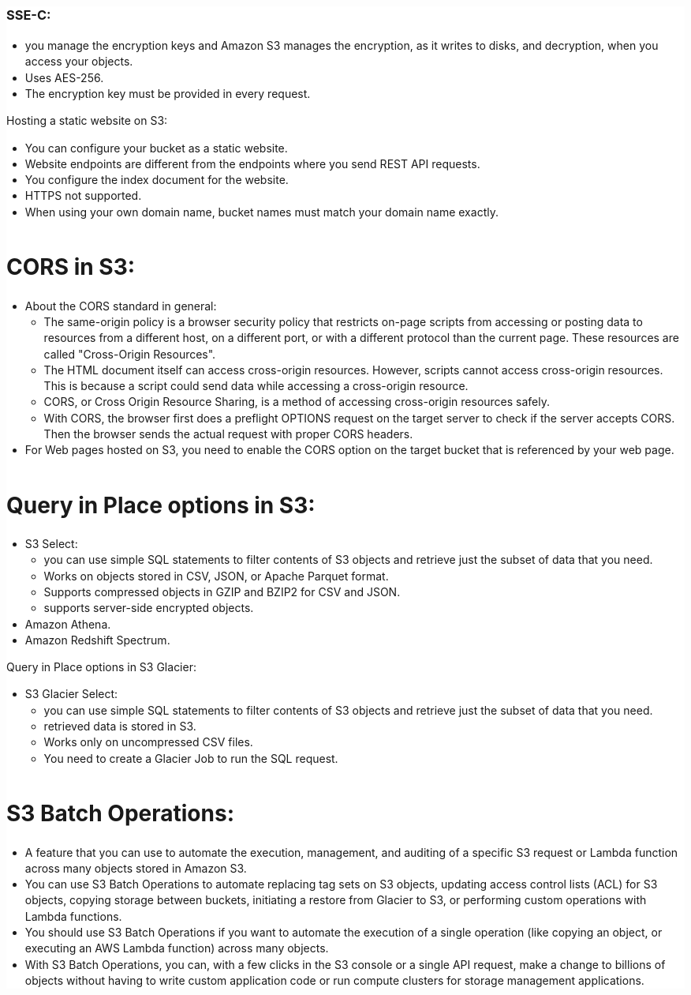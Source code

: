 ### SSE-C:
- you manage the encryption keys and Amazon S3 manages the encryption, as it writes to disks, and decryption, when you access your objects. 
- Uses AES-256.
- The encryption key must be provided in every request.

Hosting a static website on S3:
- You can configure your bucket as a static website.
- Website endpoints are different from the endpoints where you send REST API requests. 
- You configure the index document for the website.
- HTTPS not supported.
- When using your own domain name, bucket names must match your domain name exactly.

# CORS in S3:
- About the CORS standard in general:
	- The same-origin policy is a browser security policy that restricts on-page scripts from accessing or posting data to resources from a different host, on a different port, or with a different protocol than the current page. These resources are called "Cross-Origin Resources".
	- The HTML document itself can access cross-origin resources. However, scripts cannot access cross-origin resources. This is because a script could send data while accessing a cross-origin resource.
	- CORS, or Cross Origin Resource Sharing, is a method of accessing cross-origin resources safely. 
	- With CORS, the browser first does a preflight OPTIONS request on the target server to check if the server accepts CORS. Then the browser sends the actual request with proper CORS headers. 
- For Web pages hosted on S3, you need to enable the CORS option on the target bucket that is referenced by your web page.

# Query in Place options in S3:
- S3 Select:
	- you can use simple SQL statements to filter contents of S3 objects and retrieve just the subset of data that you need. 
	- Works on objects stored in CSV, JSON, or Apache Parquet format.
	- Supports compressed objects in GZIP and BZIP2 for CSV and JSON.
	- supports server-side encrypted objects.
- Amazon Athena.
- Amazon Redshift Spectrum.

Query in Place options in S3 Glacier:
- S3 Glacier Select:
	- you can use simple SQL statements to filter contents of S3 objects and retrieve just the subset of data that you need. 
	- retrieved data is stored in S3.
	- Works only on uncompressed CSV files.
	- You need to create a Glacier Job to run the SQL request.

# S3 Batch Operations:
- A feature that you can use to automate the execution, management, and auditing of a specific S3 request or Lambda function across many objects stored in Amazon S3. 
- You can use S3 Batch Operations to automate replacing tag sets on S3 objects, updating access control lists (ACL) for S3 objects, copying storage between buckets, initiating a restore from Glacier to S3, or performing custom operations with Lambda functions.
- You should use S3 Batch Operations if you want to automate the execution of a single operation (like copying an object, or executing an AWS Lambda function) across many objects. 
- With S3 Batch Operations, you can, with a few clicks in the S3 console or a single API request, make a change to billions of objects without having to write custom application code or run compute clusters for storage management applications. 
